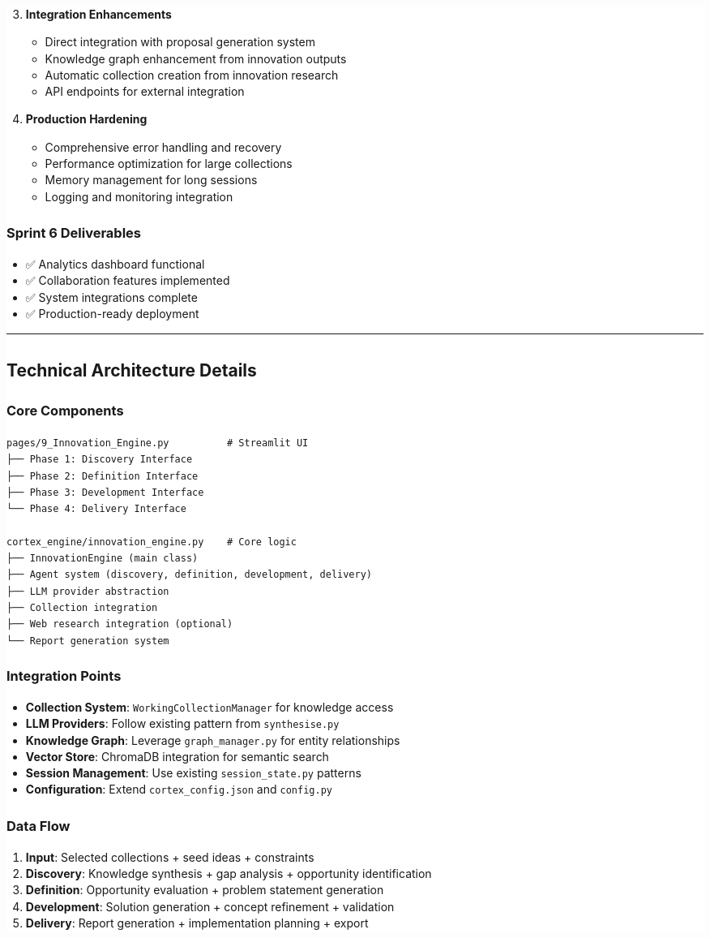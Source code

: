 3. **Integration Enhancements**
   - Direct integration with proposal generation system
   - Knowledge graph enhancement from innovation outputs
   - Automatic collection creation from innovation research
   - API endpoints for external integration

4. **Production Hardening**
   - Comprehensive error handling and recovery
   - Performance optimization for large collections
   - Memory management for long sessions
   - Logging and monitoring integration

### Sprint 6 Deliverables
- ✅ Analytics dashboard functional
- ✅ Collaboration features implemented
- ✅ System integrations complete
- ✅ Production-ready deployment

---

## Technical Architecture Details

### Core Components
```
pages/9_Innovation_Engine.py          # Streamlit UI
├── Phase 1: Discovery Interface
├── Phase 2: Definition Interface  
├── Phase 3: Development Interface
└── Phase 4: Delivery Interface

cortex_engine/innovation_engine.py    # Core logic
├── InnovationEngine (main class)
├── Agent system (discovery, definition, development, delivery)
├── LLM provider abstraction
├── Collection integration
├── Web research integration (optional)
└── Report generation system
```

### Integration Points
- **Collection System**: `WorkingCollectionManager` for knowledge access
- **LLM Providers**: Follow existing pattern from `synthesise.py`
- **Knowledge Graph**: Leverage `graph_manager.py` for entity relationships
- **Vector Store**: ChromaDB integration for semantic search
- **Session Management**: Use existing `session_state.py` patterns
- **Configuration**: Extend `cortex_config.json` and `config.py`

### Data Flow
1. **Input**: Selected collections + seed ideas + constraints
2. **Discovery**: Knowledge synthesis + gap analysis + opportunity identification
3. **Definition**: Opportunity evaluation + problem statement generation
4. **Development**: Solution generation + concept refinement + validation
5. **Delivery**: Report generation + implementation planning + export

